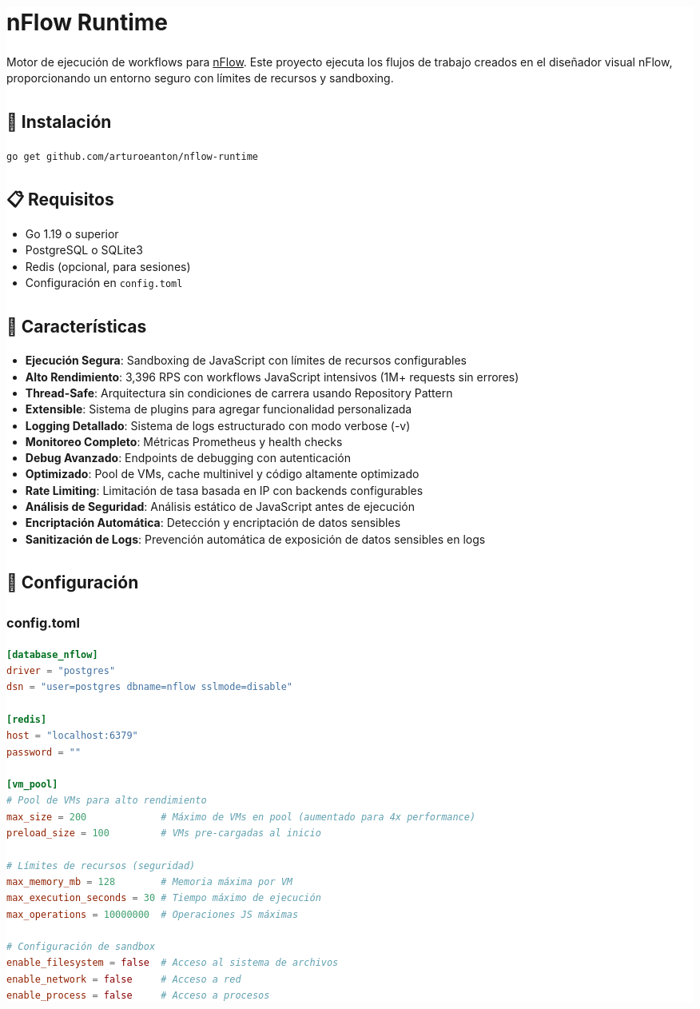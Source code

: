 # nFlow Runtime

Motor de ejecución de workflows para [nFlow](https://github.com/arturoeanton/nflow). Este proyecto ejecuta los flujos de trabajo creados en el diseñador visual nFlow, proporcionando un entorno seguro con límites de recursos y sandboxing.

## 🚀 Instalación

```bash
go get github.com/arturoeanton/nflow-runtime
```

## 📋 Requisitos

- Go 1.19 o superior
- PostgreSQL o SQLite3
- Redis (opcional, para sesiones)
- Configuración en `config.toml`

## 🎯 Características

- **Ejecución Segura**: Sandboxing de JavaScript con límites de recursos configurables
- **Alto Rendimiento**: 3,396 RPS con workflows JavaScript intensivos (1M+ requests sin errores)
- **Thread-Safe**: Arquitectura sin condiciones de carrera usando Repository Pattern
- **Extensible**: Sistema de plugins para agregar funcionalidad personalizada
- **Logging Detallado**: Sistema de logs estructurado con modo verbose (-v)
- **Monitoreo Completo**: Métricas Prometheus y health checks
- **Debug Avanzado**: Endpoints de debugging con autenticación
- **Optimizado**: Pool de VMs, cache multinivel y código altamente optimizado
- **Rate Limiting**: Limitación de tasa basada en IP con backends configurables
- **Análisis de Seguridad**: Análisis estático de JavaScript antes de ejecución
- **Encriptación Automática**: Detección y encriptación de datos sensibles
- **Sanitización de Logs**: Prevención automática de exposición de datos sensibles en logs

## 🔧 Configuración

### config.toml

```toml
[database_nflow]
driver = "postgres"
dsn = "user=postgres dbname=nflow sslmode=disable"

[redis]
host = "localhost:6379"
password = ""

[vm_pool]
# Pool de VMs para alto rendimiento
max_size = 200             # Máximo de VMs en pool (aumentado para 4x performance)
preload_size = 100         # VMs pre-cargadas al inicio

# Límites de recursos (seguridad)
max_memory_mb = 128        # Memoria máxima por VM
max_execution_seconds = 30 # Tiempo máximo de ejecución
max_operations = 10000000  # Operaciones JS máximas

# Configuración de sandbox
enable_filesystem = false  # Acceso al sistema de archivos
enable_network = false     # Acceso a red
enable_process = false     # Acceso a procesos

```